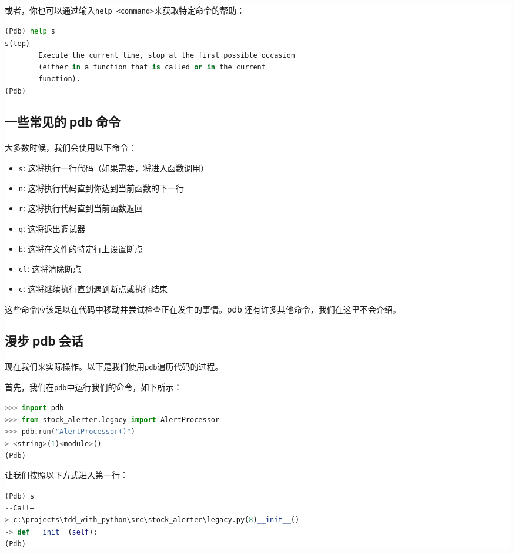 ```py
```

或者，你也可以通过输入`help <command>`来获取特定命令的帮助：

```py
(Pdb) help s
s(tep)
        Execute the current line, stop at the first possible occasion
        (either in a function that is called or in the current
        function).
(Pdb)
```

## 一些常见的 pdb 命令

大多数时候，我们会使用以下命令：

+   `s`: 这将执行一行代码（如果需要，将进入函数调用）

+   `n`: 这将执行代码直到你达到当前函数的下一行

+   `r`: 这将执行代码直到当前函数返回

+   `q`: 这将退出调试器

+   `b`: 这将在文件的特定行上设置断点

+   `cl`: 这将清除断点

+   `c`: 这将继续执行直到遇到断点或执行结束

这些命令应该足以在代码中移动并尝试检查正在发生的事情。pdb 还有许多其他命令，我们在这里不会介绍。

## 漫步 pdb 会话

现在我们来实际操作。以下是我们使用`pdb`遍历代码的过程。

首先，我们在`pdb`中运行我们的命令，如下所示：

```py
>>> import pdb
>>> from stock_alerter.legacy import AlertProcessor
>>> pdb.run("AlertProcessor()")
> <string>(1)<module>()
(Pdb)

```

让我们按照以下方式进入第一行：

```py
(Pdb) s
--Call—
> c:\projects\tdd_with_python\src\stock_alerter\legacy.py(8)__init__()
-> def __init__(self):
(Pdb)
```
